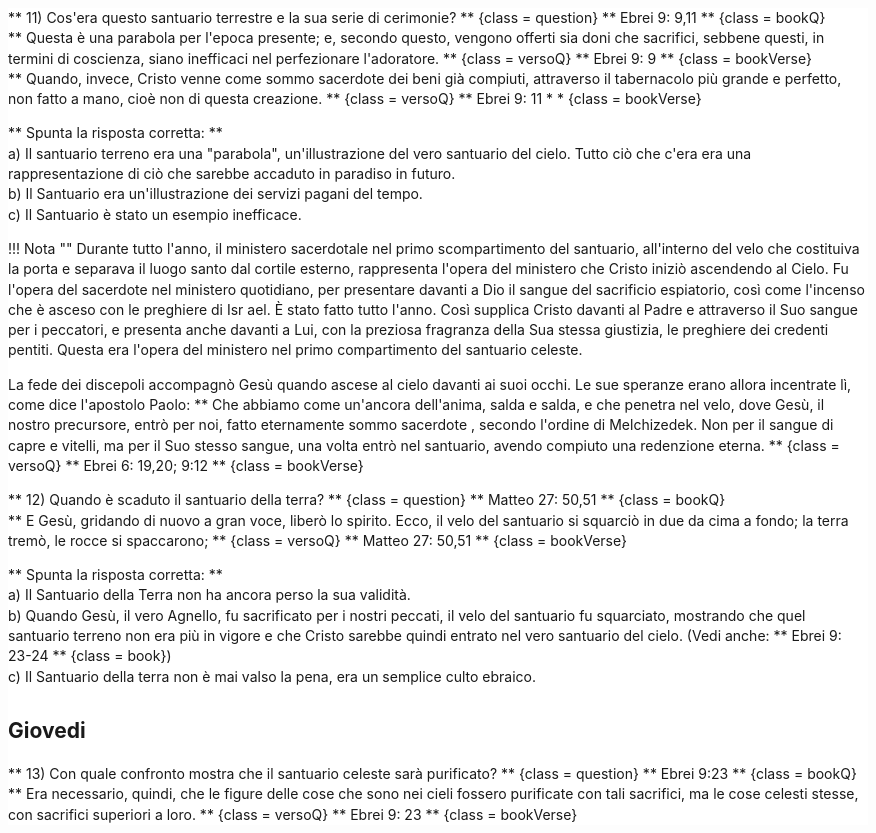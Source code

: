 
** 11) Cos'era questo santuario terrestre e la sua serie di cerimonie? ** {class = question} ** Ebrei 9: 9,11 ** {class = bookQ}  
** Questa è una parabola per l'epoca presente; e, secondo questo, vengono offerti sia doni che sacrifici, sebbene questi, in termini di coscienza, siano inefficaci nel perfezionare l'adoratore. ** {class = versoQ} ** Ebrei 9: 9 ** {class = bookVerse}  
** Quando, invece, Cristo venne come sommo sacerdote dei beni già compiuti, attraverso il tabernacolo più grande e perfetto, non fatto a mano, cioè non di questa creazione. ** {class = versoQ} ** Ebrei 9: 11 * * {class = bookVerse}  

** Spunta la risposta corretta: **  
a) Il santuario terreno era una "parabola", un'illustrazione del vero santuario del cielo. Tutto ciò che c'era era una rappresentazione di ciò che sarebbe accaduto in paradiso in futuro.  
b) Il Santuario era un'illustrazione dei servizi pagani del tempo.  
c) Il Santuario è stato un esempio inefficace.  

!!! Nota ""
	 Durante tutto l'anno, il ministero sacerdotale nel primo scompartimento del santuario, all'interno del velo che costituiva la porta e separava il luogo santo dal cortile esterno, rappresenta l'opera del ministero che Cristo iniziò ascendendo al Cielo. Fu l'opera del sacerdote nel ministero quotidiano, per presentare davanti a Dio il sangue del sacrificio espiatorio, così come l'incenso che è asceso con le preghiere di Isr ael. È stato fatto tutto l'anno. Così supplica Cristo davanti al Padre e attraverso il Suo sangue per i peccatori, e presenta anche davanti a Lui, con la preziosa fragranza della Sua stessa giustizia, le preghiere dei credenti pentiti. Questa era l'opera del ministero nel primo compartimento del santuario celeste.

La fede dei discepoli accompagnò Gesù quando ascese al cielo davanti ai suoi occhi. Le sue speranze erano allora incentrate lì, come dice l'apostolo Paolo: ** Che abbiamo come un'ancora dell'anima, salda e salda, e che penetra nel velo, dove Gesù, il nostro precursore, entrò per noi, fatto eternamente sommo sacerdote , secondo l'ordine di Melchizedek. Non per il sangue di capre e vitelli, ma per il Suo stesso sangue, una volta entrò nel santuario, avendo compiuto una redenzione eterna. ** {class = versoQ} ** Ebrei 6: 19,20; 9:12 ** {class = bookVerse}  

** 12) Quando è scaduto il santuario della terra? ** {class = question} ** Matteo 27: 50,51 ** {class = bookQ}  
** E Gesù, gridando di nuovo a gran voce, liberò lo spirito. Ecco, il velo del santuario si squarciò in due da cima a fondo; la terra tremò, le rocce si spaccarono; ** {class = versoQ} ** Matteo 27: 50,51 ** {class = bookVerse}  

** Spunta la risposta corretta: **  
a) Il Santuario della Terra non ha ancora perso la sua validità.  
b) Quando Gesù, il vero Agnello, fu sacrificato per i nostri peccati, il velo del santuario fu squarciato, mostrando che quel santuario terreno non era più in vigore e che Cristo sarebbe quindi entrato nel vero santuario del cielo. (Vedi anche: ** Ebrei 9: 23-24 ** {class = book})  
c) Il Santuario della terra non è mai valso la pena, era un semplice culto ebraico.  

## Giovedi


** 13) Con quale confronto mostra che il santuario celeste sarà purificato? ** {class = question} ** Ebrei 9:23 ** {class = bookQ}  
** Era necessario, quindi, che le figure delle cose che sono nei cieli fossero purificate con tali sacrifici, ma le cose celesti stesse, con sacrifici superiori a loro. ** {class = versoQ} ** Ebrei 9: 23 ** {class = bookVerse}  
